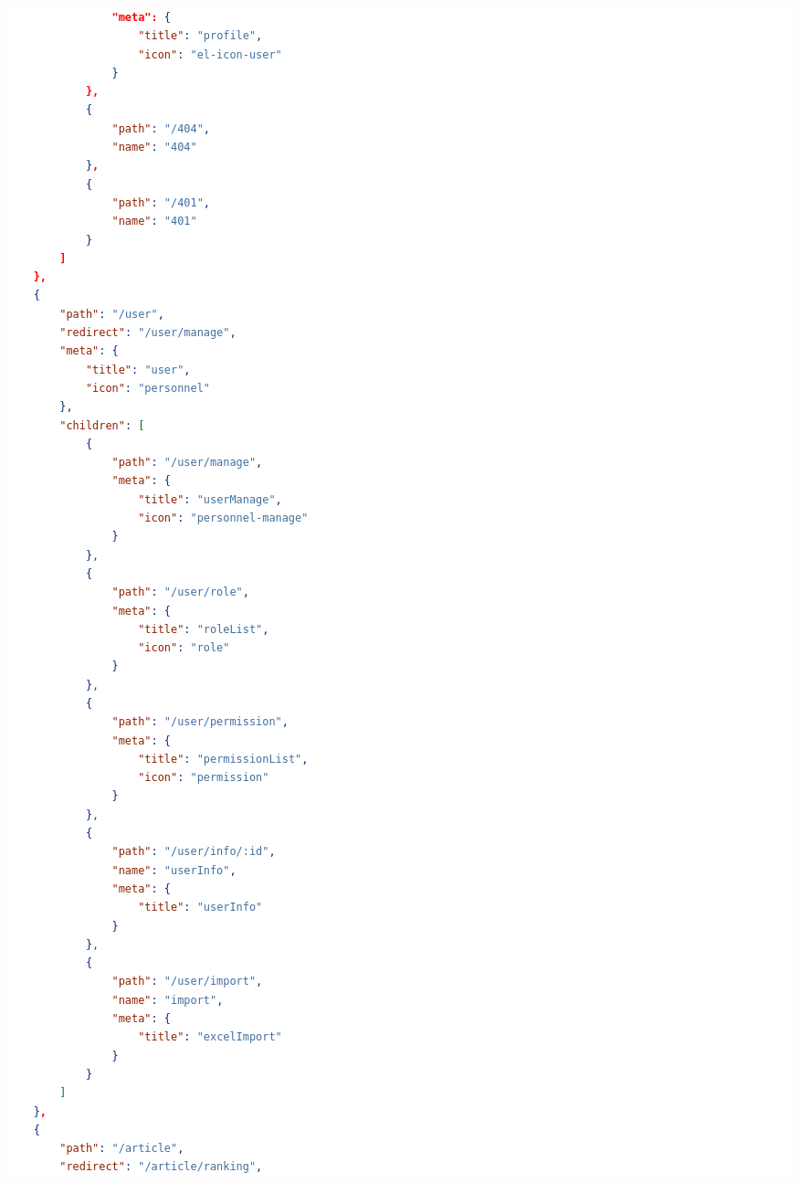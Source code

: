 ```json
                "meta": {
                    "title": "profile",
                    "icon": "el-icon-user"
                }
            },
            {
                "path": "/404",
                "name": "404"
            },
            {
                "path": "/401",
                "name": "401"
            }
        ]
    },
    {
        "path": "/user",
        "redirect": "/user/manage",
        "meta": {
            "title": "user",
            "icon": "personnel"
        },
        "children": [
            {
                "path": "/user/manage",
                "meta": {
                    "title": "userManage",
                    "icon": "personnel-manage"
                }
            },
            {
                "path": "/user/role",
                "meta": {
                    "title": "roleList",
                    "icon": "role"
                }
            },
            {
                "path": "/user/permission",
                "meta": {
                    "title": "permissionList",
                    "icon": "permission"
                }
            },
            {
                "path": "/user/info/:id",
                "name": "userInfo",
                "meta": {
                    "title": "userInfo"
                }
            },
            {
                "path": "/user/import",
                "name": "import",
                "meta": {
                    "title": "excelImport"
                }
            }
        ]
    },
    {
        "path": "/article",
        "redirect": "/article/ranking",
```